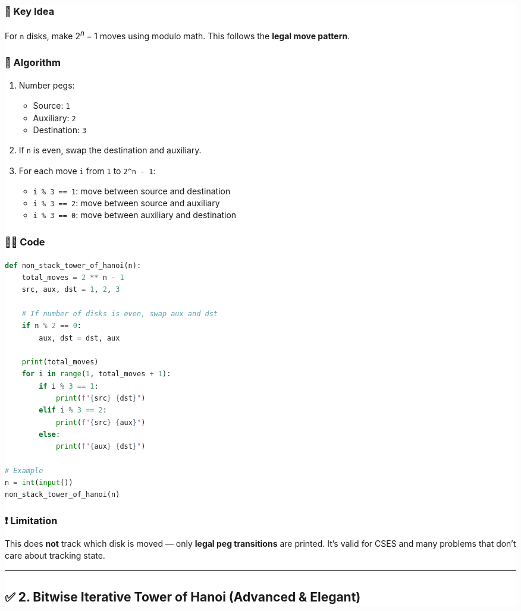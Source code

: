 ### 🧠 Key Idea

For `n` disks, make $2^n - 1$ moves using modulo math. This follows the **legal move pattern**.

### 🔢 Algorithm

1. Number pegs:

   * Source: `1`
   * Auxiliary: `2`
   * Destination: `3`

2. If `n` is even, swap the destination and auxiliary.

3. For each move `i` from `1` to `2^n - 1`:

   * `i % 3 == 1`: move between source and destination
   * `i % 3 == 2`: move between source and auxiliary
   * `i % 3 == 0`: move between auxiliary and destination

### 🧑‍💻 Code

```python
def non_stack_tower_of_hanoi(n):
    total_moves = 2 ** n - 1
    src, aux, dst = 1, 2, 3

    # If number of disks is even, swap aux and dst
    if n % 2 == 0:
        aux, dst = dst, aux

    print(total_moves)
    for i in range(1, total_moves + 1):
        if i % 3 == 1:
            print(f"{src} {dst}")
        elif i % 3 == 2:
            print(f"{src} {aux}")
        else:
            print(f"{aux} {dst}")

# Example
n = int(input())
non_stack_tower_of_hanoi(n)
```

### ❗ Limitation

This does **not** track which disk is moved — only **legal peg transitions** are printed. It’s valid for CSES and many problems that don’t care about tracking state.

---

## ✅ 2. **Bitwise Iterative Tower of Hanoi** (Advanced & Elegant)
